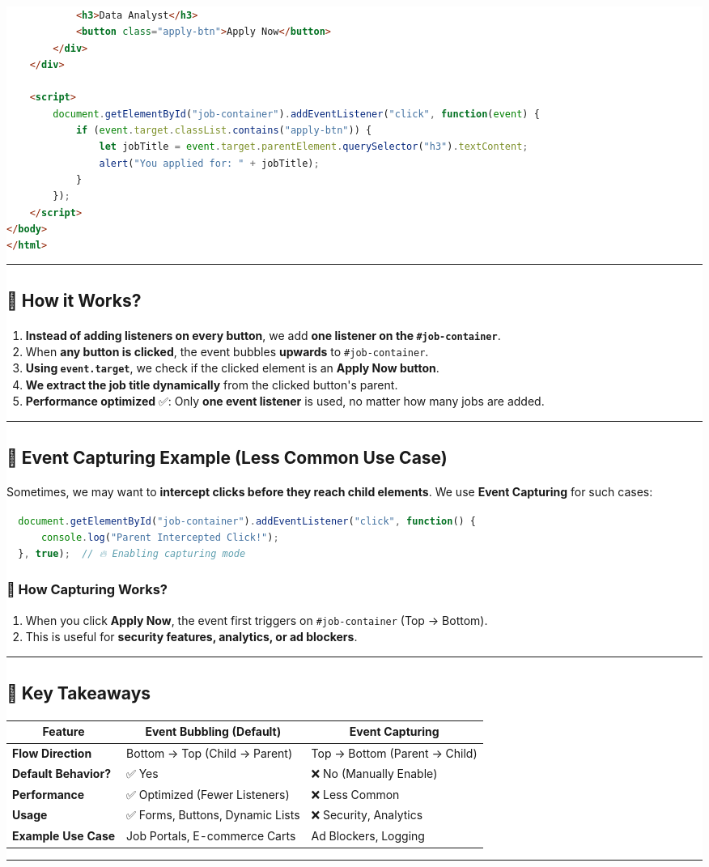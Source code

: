 ```html
            <h3>Data Analyst</h3>
            <button class="apply-btn">Apply Now</button>
        </div>
    </div>

    <script>
        document.getElementById("job-container").addEventListener("click", function(event) {
            if (event.target.classList.contains("apply-btn")) {
                let jobTitle = event.target.parentElement.querySelector("h3").textContent;
                alert("You applied for: " + jobTitle);
            }
        });
    </script>
</body>
</html>
```

---

## **📝 How it Works?**
1. **Instead of adding listeners on every button**, we add **one listener on the `#job-container`**.
2. When **any button is clicked**, the event bubbles **upwards** to `#job-container`.
3. **Using `event.target`**, we check if the clicked element is an **Apply Now button**.
4. **We extract the job title dynamically** from the clicked button's parent.
5. **Performance optimized** ✅: Only **one event listener** is used, no matter how many jobs are added.

---

## **🔹 Event Capturing Example (Less Common Use Case)**
Sometimes, we may want to **intercept clicks before they reach child elements**. We use **Event Capturing** for such cases:

```javascript
  document.getElementById("job-container").addEventListener("click", function() {
      console.log("Parent Intercepted Click!");
  }, true);  // 🔥 Enabling capturing mode
```

### **🔹 How Capturing Works?**
1. When you click **Apply Now**, the event first triggers on `#job-container` (Top → Bottom).
2. This is useful for **security features, analytics, or ad blockers**.

---

## **🎯 Key Takeaways**
| Feature            | Event Bubbling (Default) | Event Capturing |
|--------------------|------------------------|----------------|
| **Flow Direction** | Bottom → Top (Child → Parent) | Top → Bottom (Parent → Child) |
| **Default Behavior?** | ✅ Yes | ❌ No (Manually Enable) |
| **Performance** | ✅ Optimized (Fewer Listeners) | ❌ Less Common |
| **Usage** | ✅ Forms, Buttons, Dynamic Lists | ❌ Security, Analytics |
| **Example Use Case** | Job Portals, E-commerce Carts | Ad Blockers, Logging |

---